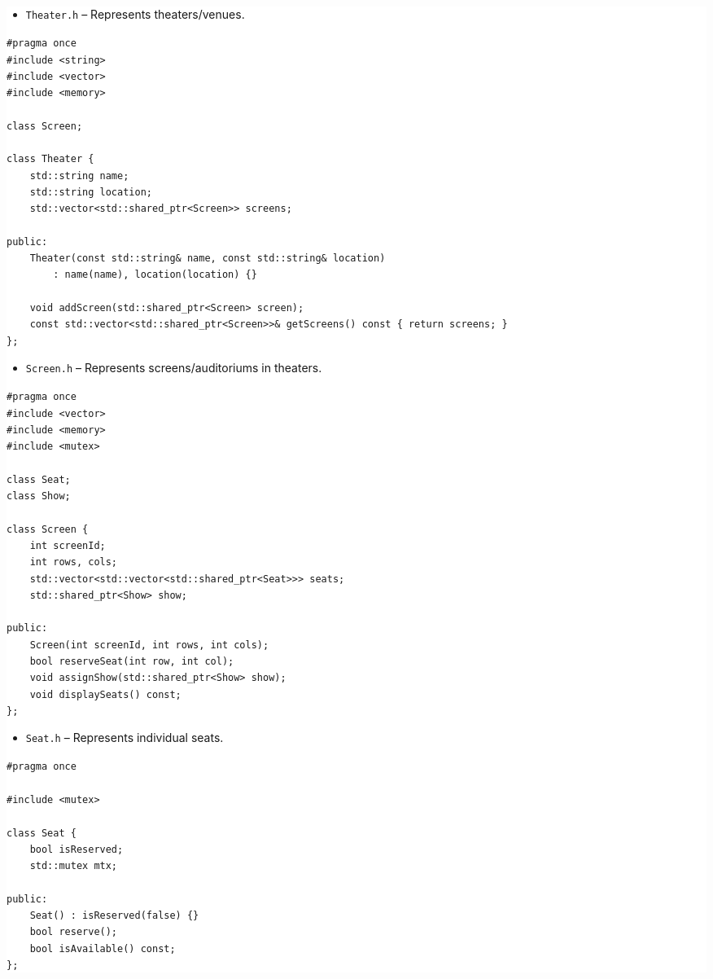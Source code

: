 ```
```

- `Theater.h` – Represents theaters/venues.
```
#pragma once
#include <string>
#include <vector>
#include <memory>

class Screen;

class Theater {
    std::string name;
    std::string location;
    std::vector<std::shared_ptr<Screen>> screens;
    
public:
    Theater(const std::string& name, const std::string& location)
        : name(name), location(location) {}

    void addScreen(std::shared_ptr<Screen> screen);
    const std::vector<std::shared_ptr<Screen>>& getScreens() const { return screens; }
};

```
- `Screen.h` – Represents screens/auditoriums in theaters.
```
#pragma once
#include <vector>
#include <memory>
#include <mutex>

class Seat;
class Show;

class Screen {
    int screenId;
    int rows, cols;
    std::vector<std::vector<std::shared_ptr<Seat>>> seats;
    std::shared_ptr<Show> show;
    
public:
    Screen(int screenId, int rows, int cols);
    bool reserveSeat(int row, int col);
    void assignShow(std::shared_ptr<Show> show);
    void displaySeats() const;
};
```
- `Seat.h` – Represents individual seats.
```
#pragma once

#include <mutex>

class Seat {
    bool isReserved;
    std::mutex mtx;

public:
    Seat() : isReserved(false) {}
    bool reserve();
    bool isAvailable() const;
};
```
